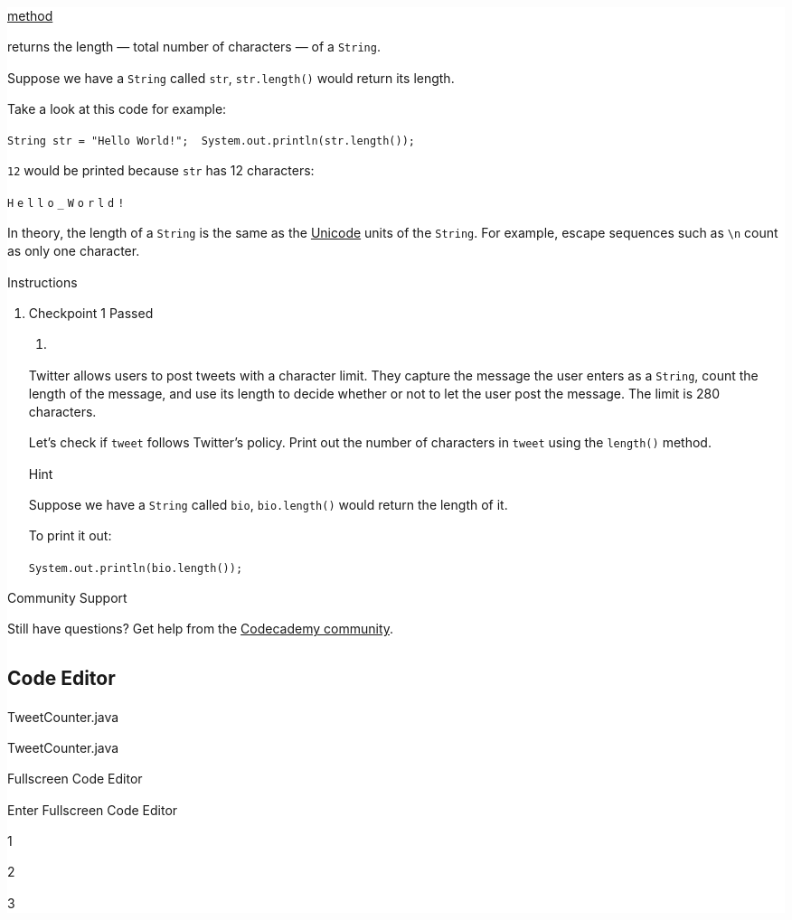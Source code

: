 [method](https://www.codecademy.com/resources/docs/general/method)

returns the length ⁠— total number of characters ⁠— of a `String`.

Suppose we have a `String` called `str`, `str.length()` would return its length.

Take a look at this code for example:

```
String str = "Hello World!";  System.out.println(str.length());
```

`12` would be printed because `str` has 12 characters:

`H` `e` `l` `l` `o` `_` `W` `o` `r` `l` `d` `!`

In theory, the length of a `String` is the same as the [Unicode](https://en.wikipedia.org/wiki/Unicode) units of the `String`. For example, escape sequences such as `\n` count as only one character.

Instructions

1.  Checkpoint 1 Passed

    1.

    Twitter allows users to post tweets with a character limit. They capture the message the user enters as a `String`, count the length of the message, and use its length to decide whether or not to let the user post the message. The limit is 280 characters.

    Let’s check if `tweet` follows Twitter’s policy. Print out the number of characters in `tweet` using the `length()` method.

    Hint

    Suppose we have a `String` called `bio`, `bio.length()` would return the length of it.

    To print it out:

    ```
    System.out.println(bio.length());
    ```

Community Support

Still have questions? Get help from the [Codecademy community](https://community.codecademy.com/c/start-here/).

## Code Editor

TweetCounter.java

TweetCounter.java

Fullscreen Code Editor

Enter Fullscreen Code Editor

1

2

3
